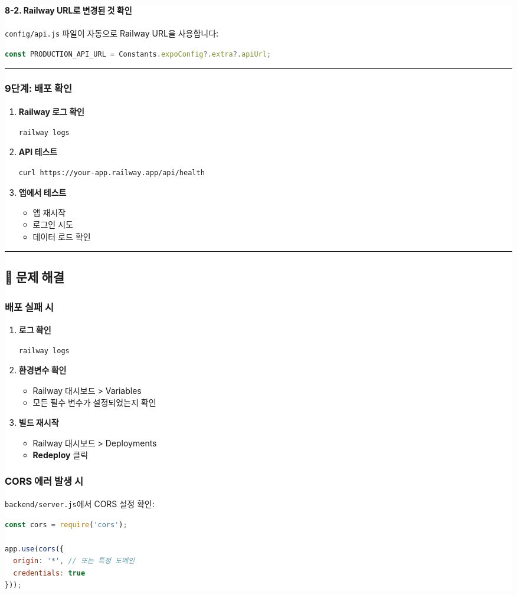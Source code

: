 #### 8-2. Railway URL로 변경된 것 확인

`config/api.js` 파일이 자동으로 Railway URL을 사용합니다:
```javascript
const PRODUCTION_API_URL = Constants.expoConfig?.extra?.apiUrl;
```

---

### **9단계: 배포 확인**

1. **Railway 로그 확인**
   ```bash
   railway logs
   ```

2. **API 테스트**
   ```bash
   curl https://your-app.railway.app/api/health
   ```

3. **앱에서 테스트**
   - 앱 재시작
   - 로그인 시도
   - 데이터 로드 확인

---

## 🔧 문제 해결

### 배포 실패 시

1. **로그 확인**
   ```bash
   railway logs
   ```

2. **환경변수 확인**
   - Railway 대시보드 > Variables
   - 모든 필수 변수가 설정되었는지 확인

3. **빌드 재시작**
   - Railway 대시보드 > Deployments
   - **Redeploy** 클릭

### CORS 에러 발생 시

`backend/server.js`에서 CORS 설정 확인:
```javascript
const cors = require('cors');

app.use(cors({
  origin: '*', // 또는 특정 도메인
  credentials: true
}));
```
